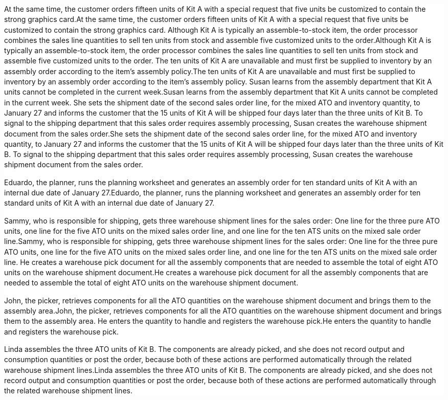 <span data-ttu-id="ece55-185">At the same time, the customer orders fifteen units of Kit A with a special request that five units be customized to contain the strong graphics card.</span><span class="sxs-lookup"><span data-stu-id="ece55-185">At the same time, the customer orders fifteen units of Kit A with a special request that five units be customized to contain the strong graphics card.</span></span> <span data-ttu-id="ece55-186">Although Kit A is typically an assemble-to-stock item, the order processor combines the sales line quantities to sell ten units from stock and assemble five customized units to the order.</span><span class="sxs-lookup"><span data-stu-id="ece55-186">Although Kit A is typically an assemble-to-stock item, the order processor combines the sales line quantities to sell ten units from stock and assemble five customized units to the order.</span></span> <span data-ttu-id="ece55-187">The ten units of Kit A are unavailable and must first be supplied to inventory by an assembly order according to the item’s assembly policy.</span><span class="sxs-lookup"><span data-stu-id="ece55-187">The ten units of Kit A are unavailable and must first be supplied to inventory by an assembly order according to the item’s assembly policy.</span></span> <span data-ttu-id="ece55-188">Susan learns from the assembly department that Kit A units cannot be completed in the current week.</span><span class="sxs-lookup"><span data-stu-id="ece55-188">Susan learns from the assembly department that Kit A units cannot be completed in the current week.</span></span> <span data-ttu-id="ece55-189">She sets the shipment date of the second sales order line, for the mixed ATO and inventory quantity, to January 27 and informs the customer that the 15 units of Kit A will be shipped four days later than the three units of Kit B. To signal to the shipping department that this sales order requires assembly processing, Susan creates the warehouse shipment document from the sales order.</span><span class="sxs-lookup"><span data-stu-id="ece55-189">She sets the shipment date of the second sales order line, for the mixed ATO and inventory quantity, to January 27 and informs the customer that the 15 units of Kit A will be shipped four days later than the three units of Kit B. To signal to the shipping department that this sales order requires assembly processing, Susan creates the warehouse shipment document from the sales order.</span></span>  

<span data-ttu-id="ece55-190">Eduardo, the planner, runs the planning worksheet and generates an assembly order for ten standard units of Kit A with an internal due date of January 27.</span><span class="sxs-lookup"><span data-stu-id="ece55-190">Eduardo, the planner, runs the planning worksheet and generates an assembly order for ten standard units of Kit A with an internal due date of January 27.</span></span>  

<span data-ttu-id="ece55-191">Sammy, who is responsible for shipping, gets three warehouse shipment lines for the sales order: One line for the three pure ATO units, one line for the five ATO units on the mixed sales order line, and one line for the ten ATS units on the mixed sale order line.</span><span class="sxs-lookup"><span data-stu-id="ece55-191">Sammy, who is responsible for shipping, gets three warehouse shipment lines for the sales order: One line for the three pure ATO units, one line for the five ATO units on the mixed sales order line, and one line for the ten ATS units on the mixed sale order line.</span></span> <span data-ttu-id="ece55-192">He creates a warehouse pick document for all the assembly components that are needed to assemble the total of eight ATO units on the warehouse shipment document.</span><span class="sxs-lookup"><span data-stu-id="ece55-192">He creates a warehouse pick document for all the assembly components that are needed to assemble the total of eight ATO units on the warehouse shipment document.</span></span>  

<span data-ttu-id="ece55-193">John, the picker, retrieves components for all the ATO quantities on the warehouse shipment document and brings them to the assembly area.</span><span class="sxs-lookup"><span data-stu-id="ece55-193">John, the picker, retrieves components for all the ATO quantities on the warehouse shipment document and brings them to the assembly area.</span></span> <span data-ttu-id="ece55-194">He enters the quantity to handle and registers the warehouse pick.</span><span class="sxs-lookup"><span data-stu-id="ece55-194">He enters the quantity to handle and registers the warehouse pick.</span></span>  

<span data-ttu-id="ece55-195">Linda assembles the three ATO units of Kit B. The components are already picked, and she does not record output and consumption quantities or post the order, because both of these actions are performed automatically through the related warehouse shipment lines.</span><span class="sxs-lookup"><span data-stu-id="ece55-195">Linda assembles the three ATO units of Kit B. The components are already picked, and she does not record output and consumption quantities or post the order, because both of these actions are performed automatically through the related warehouse shipment lines.</span></span>  
